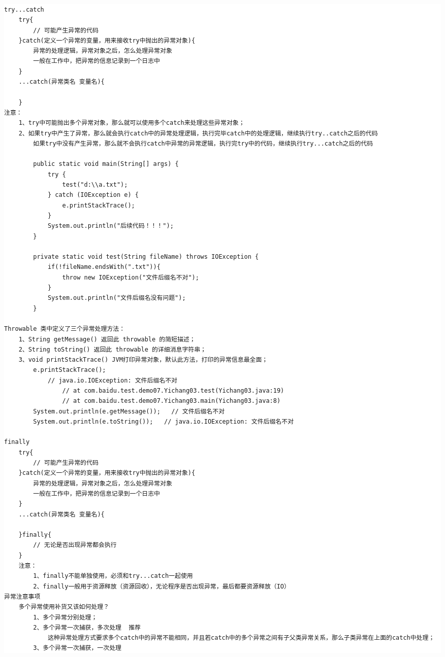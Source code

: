     try...catch
        try{
            // 可能产生异常的代码
        }catch(定义一个异常的变量，用来接收try中抛出的异常对象){
            异常的处理逻辑，异常对象之后，怎么处理异常对象
            一般在工作中，把异常的信息记录到一个日志中
        }
        ...catch(异常类名 变量名){
    
        }
    注意：
        1、try中可能抛出多个异常对象，那么就可以使用多个catch来处理这些异常对象；
        2、如果try中产生了异常，那么就会执行catch中的异常处理逻辑，执行完毕catch中的处理逻辑，继续执行try..catch之后的代码
            如果try中没有产生异常，那么就不会执行catch中异常的异常逻辑，执行完try中的代码，继续执行try...catch之后的代码
    
            public static void main(String[] args) {
                try {
                    test("d:\\a.txt");
                } catch (IOException e) {
                    e.printStackTrace();
                }
                System.out.println("后续代码！！！");
            }
    
            private static void test(String fileName) throws IOException {
                if(!fileName.endsWith(".txt")){
                    throw new IOException("文件后缀名不对");
                }
                System.out.println("文件后缀名没有问题");
            }
    
    Throwable 类中定义了三个异常处理方法：
        1、String getMessage() 返回此 throwable 的简短描述；
        2、String toString() 返回此 throwable 的详细消息字符串；
        3、void printStackTrace() JVM打印异常对象，默认此方法，打印的异常信息最全面；
            e.printStackTrace();
                // java.io.IOException: 文件后缀名不对
                    // at com.baidu.test.demo07.Yichang03.test(Yichang03.java:19)
                    // at com.baidu.test.demo07.Yichang03.main(Yichang03.java:8)
            System.out.println(e.getMessage());   // 文件后缀名不对
            System.out.println(e.toString());   // java.io.IOException: 文件后缀名不对
        
    finally
        try{
            // 可能产生异常的代码
        }catch(定义一个异常的变量，用来接收try中抛出的异常对象){
            异常的处理逻辑，异常对象之后，怎么处理异常对象
            一般在工作中，把异常的信息记录到一个日志中
        }
        ...catch(异常类名 变量名){
    
        }finally{
            // 无论是否出现异常都会执行
        }
        注意：
            1、finally不能单独使用，必须和try...catch一起使用
            2、finally一般用于资源释放（资源回收），无论程序是否出现异常，最后都要资源释放（IO）
    异常注意事项
        多个异常使用补货又该如何处理？
            1、多个异常分别处理；
            2、多个异常一次捕获，多次处理  推荐
                这种异常处理方式要求多个catch中的异常不能相同，并且若catch中的多个异常之间有子父类异常关系，那么子类异常在上面的catch中处理；
            3、多个异常一次捕获，一次处理
            